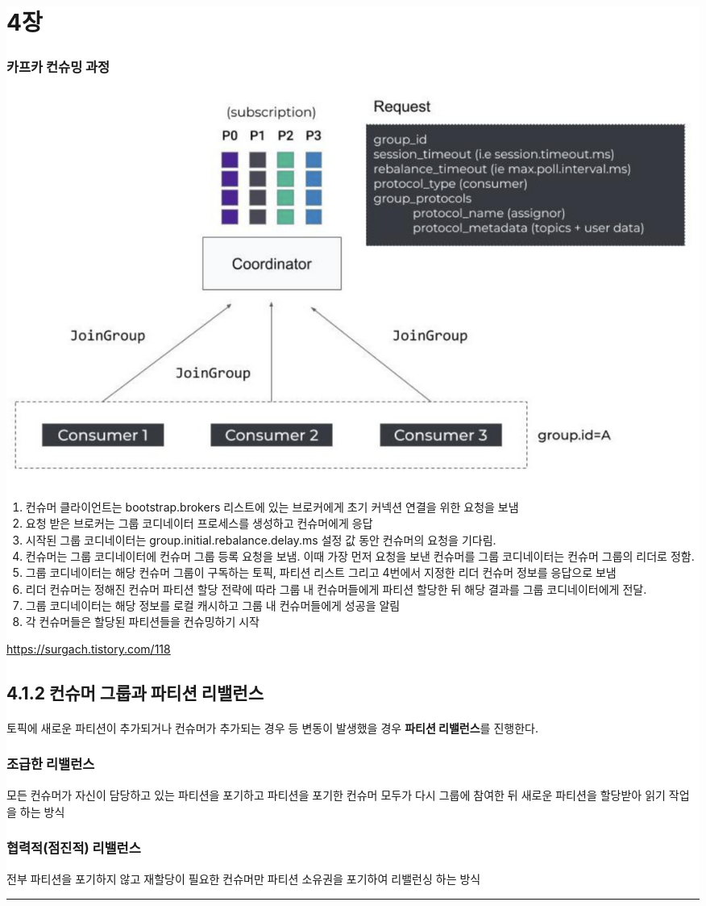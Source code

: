 
# 4장

### 카프카 컨슈밍 과정
![alt text](image-9.png)
1. 컨슈머 클라이언트는 bootstrap.brokers 리스트에 있는 브로커에게 초기 커넥션 연결을 위한 요청을 보냄  
2. 요청 받은 브로커는 그룹 코디네이터 프로세스를 생성하고 컨슈머에게 응답  
3. 시작된 그룹 코디네이터는 group.initial.rebalance.delay.ms 설정 값 동안 컨슈머의 요청을 기다림.  
4. 컨슈머는 그룹 코디네이터에 컨슈머 그룹 등록 요청을 보냄. 이때 가장 먼저 요청을 보낸 컨슈머를 그룹 코디네이터는 컨슈머 그룹의 리더로 정함.  
5. 그룹 코디네이터는 해당 컨슈머 그룹이 구독하는 토픽, 파티션 리스트 그리고 4번에서 지정한 리더 컨슈머 정보를 응답으로 보냄  
6. 리더 컨슈머는 정해진 컨슈머 파티션 할당 전략에 따라 그룹 내 컨슈머들에게 파티션 할당한 뒤 해당 결과를 그룹 코디네이터에게 전달.  
7. 그룹 코디네이터는 해당 정보를 로컬 캐시하고 그룹 내 컨슈머들에게 성공을 알림  
8. 각 컨슈머들은 할당된 파티션들을 컨슈밍하기 시작

https://surgach.tistory.com/118

## 4.1.2 컨슈머 그룹과 파티션 리밸런스
토픽에 새로운 파티션이 추가되거나 컨슈머가 추가되는 경우 등 변동이 발생했을 경우 **파티션 리밸런스**를 진행한다.

### 조급한 리밸런스
모든 컨슈머가 자신이 담당하고 있는 파티션을 포기하고 파티션을 포기한 컨슈머 모두가 다시 그룹에 참여한 뒤 새로운 파티션을 할당받아 읽기 작업을 하는 방식

### 협력적(점진적) 리밸런스
전부 파티션을 포기하지 않고 재할당이 필요한 컨슈머만 파티션 소유권을 포기하여 리밸런싱 하는 방식 

---